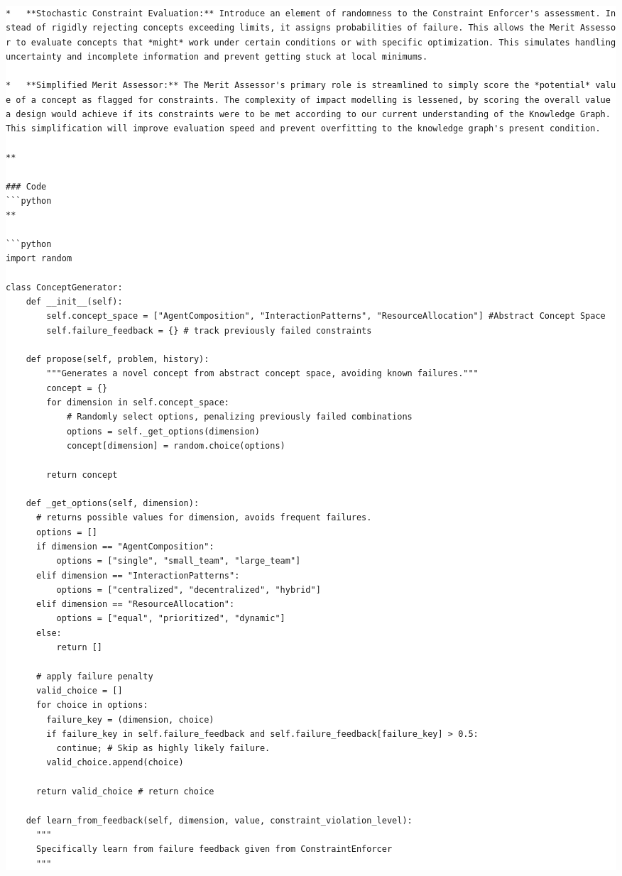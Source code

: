 ```
*   **Stochastic Constraint Evaluation:** Introduce an element of randomness to the Constraint Enforcer's assessment. Instead of rigidly rejecting concepts exceeding limits, it assigns probabilities of failure. This allows the Merit Assessor to evaluate concepts that *might* work under certain conditions or with specific optimization. This simulates handling uncertainty and incomplete information and prevent getting stuck at local minimums.

*   **Simplified Merit Assessor:** The Merit Assessor's primary role is streamlined to simply score the *potential* value of a concept as flagged for constraints. The complexity of impact modelling is lessened, by scoring the overall value a design would achieve if its constraints were to be met according to our current understanding of the Knowledge Graph. This simplification will improve evaluation speed and prevent overfitting to the knowledge graph's present condition.

**

### Code
```python
**

```python
import random

class ConceptGenerator:
    def __init__(self):
        self.concept_space = ["AgentComposition", "InteractionPatterns", "ResourceAllocation"] #Abstract Concept Space
        self.failure_feedback = {} # track previously failed constraints

    def propose(self, problem, history):
        """Generates a novel concept from abstract concept space, avoiding known failures."""
        concept = {}
        for dimension in self.concept_space:
            # Randomly select options, penalizing previously failed combinations
            options = self._get_options(dimension)
            concept[dimension] = random.choice(options)

        return concept

    def _get_options(self, dimension):
      # returns possible values for dimension, avoids frequent failures.
      options = []
      if dimension == "AgentComposition":
          options = ["single", "small_team", "large_team"]
      elif dimension == "InteractionPatterns":
          options = ["centralized", "decentralized", "hybrid"]
      elif dimension == "ResourceAllocation":
          options = ["equal", "prioritized", "dynamic"]
      else:
          return []

      # apply failure penalty
      valid_choice = []
      for choice in options:
        failure_key = (dimension, choice)
        if failure_key in self.failure_feedback and self.failure_feedback[failure_key] > 0.5:
          continue; # Skip as highly likely failure.
        valid_choice.append(choice)

      return valid_choice # return choice

    def learn_from_feedback(self, dimension, value, constraint_violation_level):
      """
      Specifically learn from failure feedback given from ConstraintEnforcer
      """
```